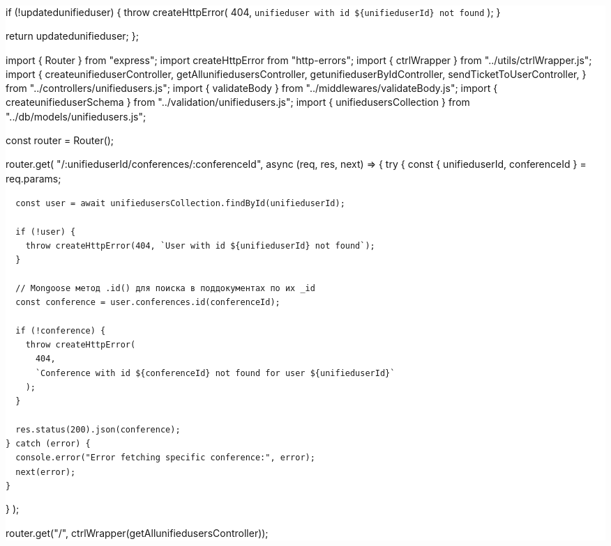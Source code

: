   if (!updatedunifieduser) {
    throw createHttpError(
      404,
      `unifieduser with id ${unifieduserId} not found`
    );
  }

  return updatedunifieduser;
};

import { Router } from "express";
import createHttpError from "http-errors";
import { ctrlWrapper } from "../utils/ctrlWrapper.js";
import {
  createunifieduserController,
  getAllunifiedusersController,
  getunifieduserByIdController,
  sendTicketToUserController,
} from "../controllers/unifiedusers.js";
import { validateBody } from "../middlewares/validateBody.js";
import { createunifieduserSchema } from "../validation/unifiedusers.js";
import { unifiedusersCollection } from "../db/models/unifiedusers.js";

const router = Router();

router.get(
  "/:unifieduserId/conferences/:conferenceId",
  async (req, res, next) => {
    try {
      const { unifieduserId, conferenceId } = req.params;

      const user = await unifiedusersCollection.findById(unifieduserId);

      if (!user) {
        throw createHttpError(404, `User with id ${unifieduserId} not found`);
      }

      // Mongoose метод .id() для поиска в поддокументах по их _id
      const conference = user.conferences.id(conferenceId);

      if (!conference) {
        throw createHttpError(
          404,
          `Conference with id ${conferenceId} not found for user ${unifieduserId}`
        );
      }

      res.status(200).json(conference);
    } catch (error) {
      console.error("Error fetching specific conference:", error);
      next(error);
    }
  }
);

router.get("/", ctrlWrapper(getAllunifiedusersController));
